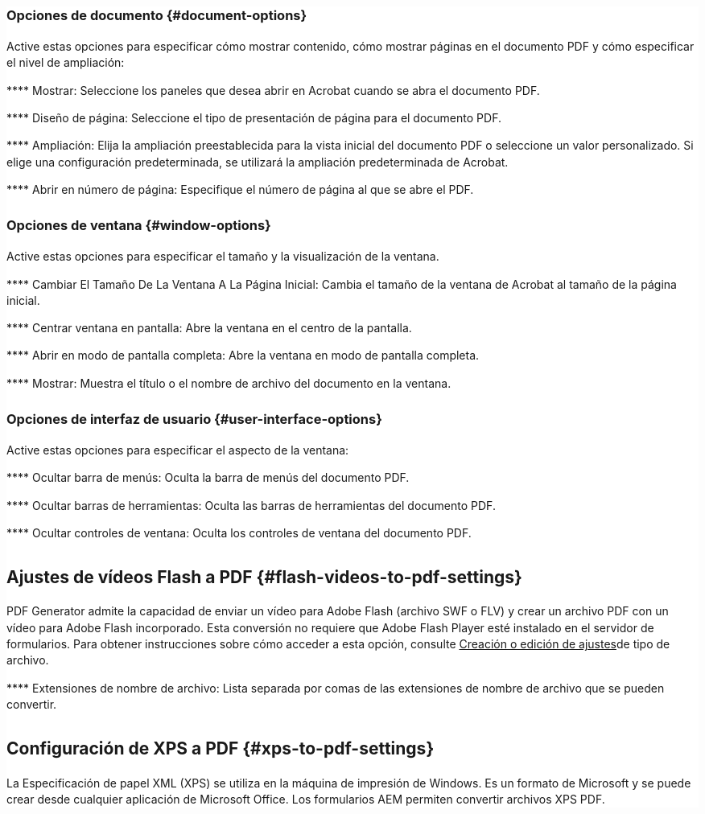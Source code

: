 ### Opciones de documento {#document-options}

Active estas opciones para especificar cómo mostrar contenido, cómo mostrar páginas en el documento PDF y cómo especificar el nivel de ampliación:

**** Mostrar: Seleccione los paneles que desea abrir en Acrobat cuando se abra el documento PDF.

**** Diseño de página: Seleccione el tipo de presentación de página para el documento PDF.

**** Ampliación: Elija la ampliación preestablecida para la vista inicial del documento PDF o seleccione un valor personalizado. Si elige una configuración predeterminada, se utilizará la ampliación predeterminada de Acrobat.

**** Abrir en número de página: Especifique el número de página al que se abre el PDF.

### Opciones de ventana {#window-options}

Active estas opciones para especificar el tamaño y la visualización de la ventana.

**** Cambiar El Tamaño De La Ventana A La Página Inicial: Cambia el tamaño de la ventana de Acrobat al tamaño de la página inicial.

**** Centrar ventana en pantalla: Abre la ventana en el centro de la pantalla.

**** Abrir en modo de pantalla completa: Abre la ventana en modo de pantalla completa.

**** Mostrar: Muestra el título o el nombre de archivo del documento en la ventana.

### Opciones de interfaz de usuario {#user-interface-options}

Active estas opciones para especificar el aspecto de la ventana:

**** Ocultar barra de menús: Oculta la barra de menús del documento PDF.

**** Ocultar barras de herramientas: Oculta las barras de herramientas del documento PDF.

**** Ocultar controles de ventana: Oculta los controles de ventana del documento PDF.

## Ajustes de vídeos Flash a PDF {#flash-videos-to-pdf-settings}

PDF Generator admite la capacidad de enviar un vídeo para Adobe Flash (archivo SWF o FLV) y crear un archivo PDF con un vídeo para Adobe Flash incorporado. Esta conversión no requiere que Adobe Flash Player esté instalado en el servidor de formularios. Para obtener instrucciones sobre cómo acceder a esta opción, consulte [Creación o edición de ajustes](configuring-file-type-settings.md#create-or-edit-file-type-settings)de tipo de archivo.

**** Extensiones de nombre de archivo: Lista separada por comas de las extensiones de nombre de archivo que se pueden convertir.

## Configuración de XPS a PDF {#xps-to-pdf-settings}

La Especificación de papel XML (XPS) se utiliza en la máquina de impresión de Windows. Es un formato de Microsoft y se puede crear desde cualquier aplicación de Microsoft Office. Los formularios AEM permiten convertir archivos XPS PDF.

